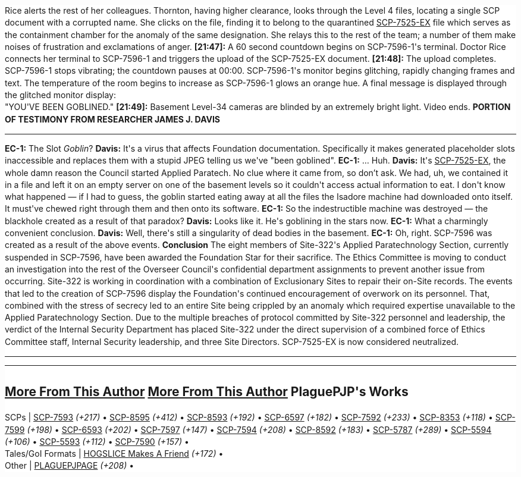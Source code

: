 Rice alerts the rest of her colleagues. Thornton, having higher clearance, looks through the Level 4 files, locating a single SCP document with a corrupted name. She clicks on the file, finding it to belong to the quarantined [SCP-7525-EX](/scp-7525-ex) file which serves as the containment chamber for the anomaly of the same designation. She relays this to the rest of the team; a number of them make noises of frustration and exclamations of anger.
**[21:47]:** A 60 second countdown begins on SCP-7596-1's terminal.
Doctor Rice connects her terminal to SCP-7596-1 and triggers the upload of the SCP-7525-EX document.
**[21:48]:** The upload completes. SCP-7596-1 stops vibrating; the countdown pauses at 00:00.
SCP-7596-1's monitor begins glitching, rapidly changing frames and text. The temperature of the room begins to increase as SCP-7596-1 glows an orange hue.
A final message is displayed through the glitched monitor display:  
"YOU'VE BEEN GOBLINED."
**[21:49]:** Basement Level-34 cameras are blinded by an extremely bright light.
Video ends.
**PORTION OF TESTIMONY FROM RESEARCHER JAMES J. DAVIS**
* * *
**EC-1:** The Slot _Goblin_?
**Davis:** It's a virus that affects Foundation documentation. Specifically it makes generated placeholder slots inaccessible and replaces them with a stupid JPEG telling us we've "been goblined".
**EC-1:** … Huh.
**Davis:** It's [SCP-7525-EX](/scp-7525-ex), the whole damn reason the Council started Applied Paratech. No clue where it came from, so don’t ask. We had, uh, we contained it in a file and left it on an empty server on one of the basement levels so it couldn't access actual information to eat. I don't know what happened — if I had to guess, the goblin started eating away at all the files the Isadore machine had downloaded onto itself. It must've chewed right through them and then onto its software.
**EC-1:** So the indestructible machine was destroyed — the blackhole created as a result of that paradox?
**Davis:** Looks like it. He's goblining in the stars now.
**EC-1:** What a charmingly convenient conclusion.
**Davis:** Well, there's still a singularity of dead bodies in the basement.
**EC-1:** Oh, right.
SCP-7596 was created as a result of the above events.
**Conclusion**
The eight members of Site-322's Applied Paratechnology Section, currently suspended in SCP-7596, have been awarded the Foundation Star for their sacrifice. The Ethics Committee is moving to conduct an investigation into the rest of the Overseer Council's confidential department assignments to prevent another issue from occurring. Site-322 is working in coordination with a combination of Exclusionary Sites to repair their on-Site records.
The events that led to the creation of SCP-7596 display the Foundation's continued encouragement of overwork on its personnel. That, combined with the stress of secrecy led to an entire Site being crippled by an anomaly which required expertise unavailable to the Applied Paratechnology Section. Due to the multiple breaches of protocol committed by Site-322 personnel and leadership, the verdict of the Internal Security Department has placed Site-322 under the direct supervision of a combined force of Ethics Committee staff, Internal Security leadership, and three Site Directors.
SCP-7525-EX is now considered neutralized.
* * *
* * *
[More From This Author](javascript:;)
[More From This Author](javascript:;)
PlaguePJP's Works  
---  
SCPs |  [SCP-7593](/scp-7593) _(+217)_ • [SCP-8595](/scp-8595) _(+412)_ • [SCP-8593](/scp-8593) _(+192)_ • [SCP-6597](/scp-6597) _(+182)_ • [SCP-7592](/scp-7592) _(+233)_ • [SCP-8353](/scp-8353) _(+118)_ • [SCP-7599](/scp-7599) _(+198)_ • [SCP-6593](/scp-6593) _(+202)_ • [SCP-7597](/scp-7597) _(+147)_ • [SCP-7594](/scp-7594) _(+208)_ • [SCP-8592](/scp-8592) _(+183)_ • [SCP-5787](/scp-5787) _(+289)_ • [SCP-5594](/scp-5594) _(+106)_ • [SCP-5593](/scp-5593) _(+112)_ • [SCP-7590](/scp-7590) _(+157)_ •  
Tales/GoI Formats |  [HOGSLICE Makes A Friend](/hogslice-makes-a-friend) _(+172)_ •  
Other |  [PLAGUEPJPAGE](/plaguepjp) _(+208)_ •